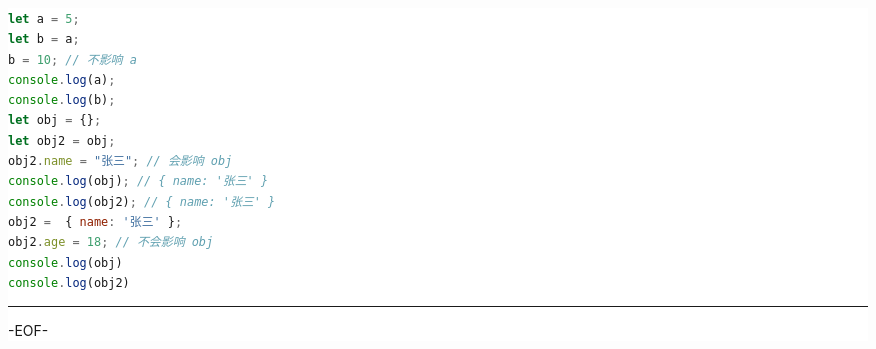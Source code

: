 ```js
let a = 5;
let b = a;
b = 10; // 不影响 a
console.log(a);
console.log(b);
let obj = {};
let obj2 = obj;
obj2.name = "张三"; // 会影响 obj
console.log(obj); // { name: '张三' }
console.log(obj2); // { name: '张三' }
obj2 =  { name: '张三' };
obj2.age = 18; // 不会影响 obj
console.log(obj)
console.log(obj2)
```

---

-EOF-